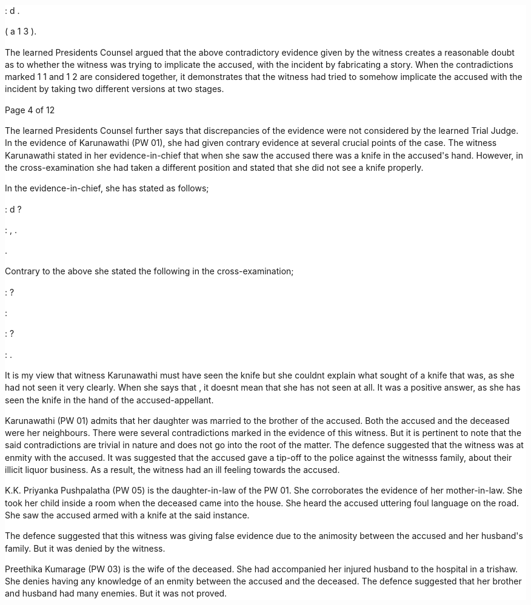 : d .

( a 1 3 ).

The learned Presidents Counsel argued that the above contradictory evidence given by the witness creates a reasonable doubt as to whether the witness was trying to implicate the accused, with the incident by fabricating a story. When the contradictions marked 1 1 and 1 2 are considered together, it demonstrates that the witness had tried to somehow implicate the accused with the incident by taking two different versions at two stages.

Page 4 of 12

The learned Presidents Counsel further says that discrepancies of the evidence were not considered by the learned Trial Judge. In the evidence of Karunawathi (PW 01), she had given contrary evidence at several crucial points of the case. The witness Karunawathi stated in her evidence-in-chief that when she saw the accused there was a knife in the accused's hand. However, in the cross-examination she had taken a different position and stated that she did not see a knife properly.

In the evidence-in-chief, she has stated as follows;

: d ?

: , .

.

Contrary to the above she stated the following in the cross-examination;

: ?

:

: ?

: .

It is my view that witness Karunawathi must have seen the knife but she couldnt explain what sought of a knife that was, as she had not seen it very clearly. When she says that , it doesnt mean that she has not seen at all. It was a positive answer, as she has seen the knife in the hand of the accused-appellant.

Karunawathi (PW 01) admits that her daughter was married to the brother of the accused. Both the accused and the deceased were her neighbours. There were several contradictions marked in the evidence of this witness. But it is pertinent to note that the said contradictions are trivial in nature and does not go into the root of the matter. The defence suggested that the witness was at enmity with the accused. It was suggested that the accused gave a tip-off to the police against the witnesss family, about their illicit liquor business. As a result, the witness had an ill feeling towards the accused.

K.K. Priyanka Pushpalatha (PW 05) is the daughter-in-law of the PW 01. She corroborates the evidence of her mother-in-law. She took her child inside a room when the deceased came into the house. She heard the accused uttering foul language on the road. She saw the accused armed with a knife at the said instance.

The defence suggested that this witness was giving false evidence due to the animosity between the accused and her husband's family. But it was denied by the witness.

Preethika Kumarage (PW 03) is the wife of the deceased. She had accompanied her injured husband to the hospital in a trishaw. She denies having any knowledge of an enmity between the accused and the deceased. The defence suggested that her brother and husband had many enemies. But it was not proved.
